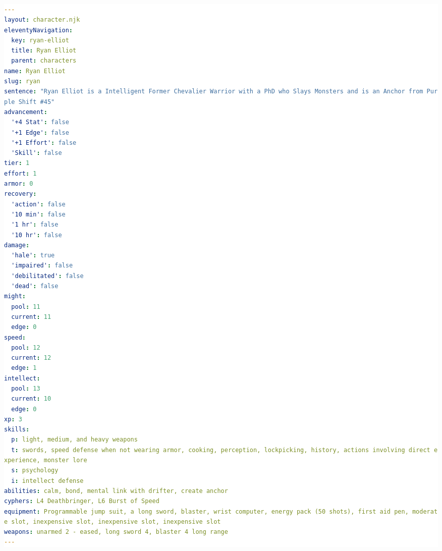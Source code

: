 ```yaml
---
layout: character.njk
eleventyNavigation:
  key: ryan-elliot
  title: Ryan Elliot
  parent: characters
name: Ryan Elliot
slug: ryan
sentence: "Ryan Elliot is a Intelligent Former Chevalier Warrior with a PhD who Slays Monsters and is an Anchor from Purple Shift #45"
advancement:
  '+4 Stat': false
  '+1 Edge': false
  '+1 Effort': false
  'Skill': false
tier: 1
effort: 1
armor: 0
recovery:
  'action': false
  '10 min': false
  '1 hr': false
  '10 hr': false
damage:
  'hale': true
  'impaired': false
  'debilitated': false
  'dead': false
might:
  pool: 11
  current: 11
  edge: 0
speed:
  pool: 12
  current: 12
  edge: 1
intellect:
  pool: 13
  current: 10
  edge: 0
xp: 3
skills:
  p: light, medium, and heavy weapons
  t: swords, speed defense when not wearing armor, cooking, perception, lockpicking, history, actions involving direct experience, monster lore
  s: psychology
  i: intellect defense
abilities: calm, bond, mental link with drifter, create anchor
cyphers: L4 Deathbringer, L6 Burst of Speed
equipment: Programmable jump suit, a long sword, blaster, wrist computer, energy pack (50 shots), first aid pen, moderate slot, inexpensive slot, inexpensive slot, inexpensive slot
weapons: unarmed 2 - eased, long sword 4, blaster 4 long range
---
```
